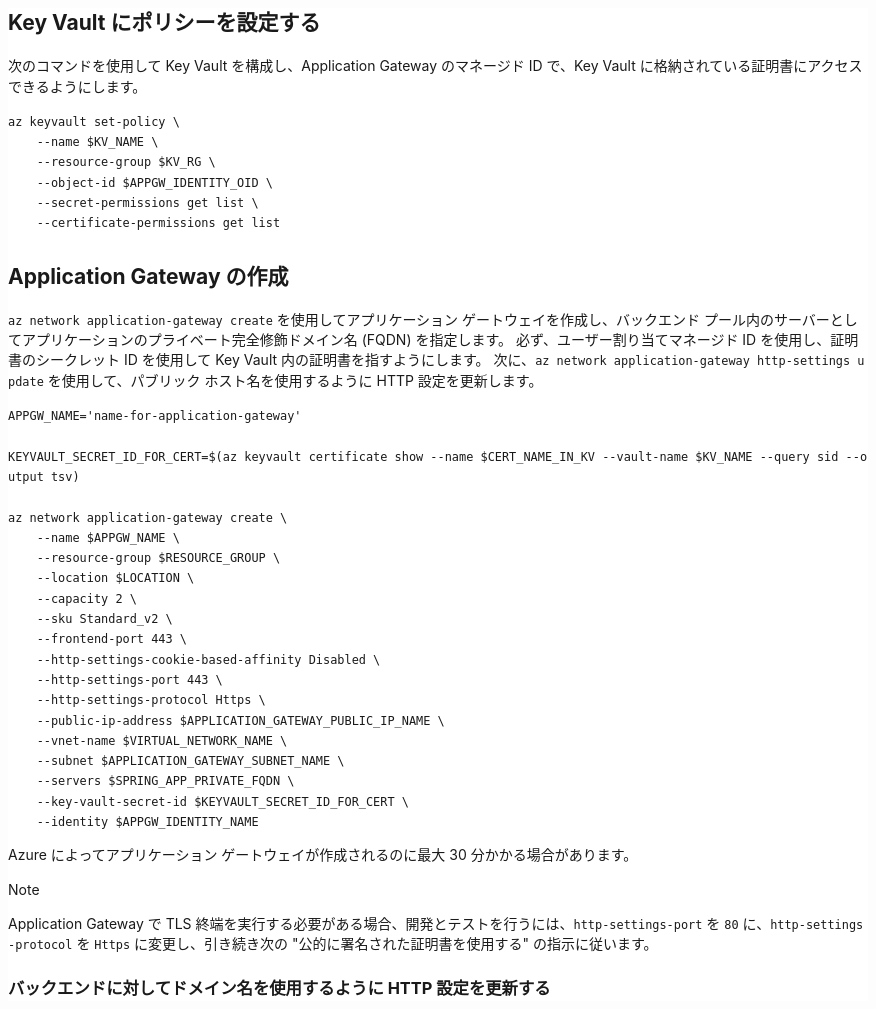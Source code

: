 ## <a name="set-policy-on-key-vault"></a>Key Vault にポリシーを設定する

次のコマンドを使用して Key Vault を構成し、Application Gateway のマネージド ID で、Key Vault に格納されている証明書にアクセスできるようにします。

```azurecli
az keyvault set-policy \
    --name $KV_NAME \
    --resource-group $KV_RG \
    --object-id $APPGW_IDENTITY_OID \
    --secret-permissions get list \
    --certificate-permissions get list
```

## <a name="create-application-gateway"></a>Application Gateway の作成

`az network application-gateway create` を使用してアプリケーション ゲートウェイを作成し、バックエンド プール内のサーバーとしてアプリケーションのプライベート完全修飾ドメイン名 (FQDN) を指定します。 必ず、ユーザー割り当てマネージド ID を使用し、証明書のシークレット ID を使用して Key Vault 内の証明書を指すようにします。 次に、`az network application-gateway http-settings update` を使用して、パブリック ホスト名を使用するように HTTP 設定を更新します。

```azurecli
APPGW_NAME='name-for-application-gateway'

KEYVAULT_SECRET_ID_FOR_CERT=$(az keyvault certificate show --name $CERT_NAME_IN_KV --vault-name $KV_NAME --query sid --output tsv)

az network application-gateway create \
    --name $APPGW_NAME \
    --resource-group $RESOURCE_GROUP \
    --location $LOCATION \
    --capacity 2 \
    --sku Standard_v2 \
    --frontend-port 443 \
    --http-settings-cookie-based-affinity Disabled \
    --http-settings-port 443 \
    --http-settings-protocol Https \
    --public-ip-address $APPLICATION_GATEWAY_PUBLIC_IP_NAME \
    --vnet-name $VIRTUAL_NETWORK_NAME \
    --subnet $APPLICATION_GATEWAY_SUBNET_NAME \
    --servers $SPRING_APP_PRIVATE_FQDN \
    --key-vault-secret-id $KEYVAULT_SECRET_ID_FOR_CERT \
    --identity $APPGW_IDENTITY_NAME
```

Azure によってアプリケーション ゲートウェイが作成されるのに最大 30 分かかる場合があります。

>[!NOTE]
> Application Gateway で TLS 終端を実行する必要がある場合、開発とテストを行うには、`http-settings-port` を `80` に、`http-settings-protocol` を `Https` に変更し、引き続き次の "公的に署名された証明書を使用する" の指示に従います。

### <a name="update-http-settings-to-use-the-domain-name-towards-the-backend"></a>バックエンドに対してドメイン名を使用するように HTTP 設定を更新する
